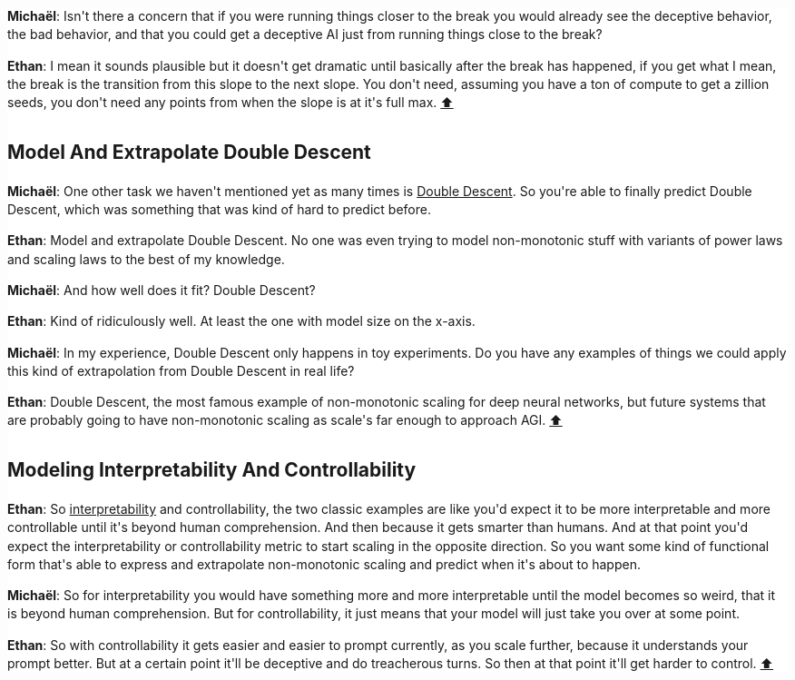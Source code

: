**Michaël**:
Isn't there a concern that if you were running things closer to the break you would already see the deceptive behavior, the bad behavior, and that you could get a deceptive AI just from running things close to the break?

**Ethan**:
I mean it sounds plausible but it doesn't get dramatic until basically after the break has happened, if you get what I mean, the break is the transition from this slope to the next slope. You don't need, assuming you have a ton of compute to get a zillion seeds, you don't need any points from when the slope is at it's full max.  <a href="#outline">⬆</a>

## Model And Extrapolate Double Descent

**Michaël**:
One other task we haven't mentioned yet as many times is [Double Descent](https://openai.com/blog/deep-double-descent/). So you're able to finally predict Double Descent, which was something that was kind of hard to predict before.

**Ethan**:
Model and extrapolate Double Descent. No one was even trying to model non-monotonic stuff with variants of power laws and scaling laws to the best of my knowledge.

**Michaël**:
And how well does it fit? Double Descent?

**Ethan**:
Kind of ridiculously well. At least the one with model size on the x-axis.

**Michaël**:
In my experience, Double Descent only happens in toy experiments. Do you have any examples of things we could apply this kind of extrapolation from Double Descent in real life?

**Ethan**:
Double Descent, the most famous example of non-monotonic scaling for deep neural networks, but future systems that are probably going to have non-monotonic scaling as scale's far enough to approach AGI. <a href="#outline">⬆</a>

## Modeling Interpretability And Controllability

**Ethan**:
So [interpretability](https://www.lesswrong.com/tag/interpretability-ml-and-ai) and controllability, the two classic examples are like you'd expect it to be more interpretable and more controllable until it's beyond human comprehension. And then because it gets smarter than humans. And at that point you'd expect the interpretability or controllability metric to start scaling in the opposite direction. So you want some kind of functional form that's able to express and extrapolate non-monotonic scaling and predict when it's about to happen.

**Michaël**:
So for interpretability you would have something more and more interpretable until the model becomes so weird, that it is beyond human comprehension. But for controllability, it just means that your model will just take you over at some point.

**Ethan**:
So with controllability it gets easier and easier to prompt currently, as you scale further, because it understands your prompt better. But at a certain point it'll be deceptive and do treacherous turns. So then at that point it'll get harder to control. <a href="#outline">⬆</a>
